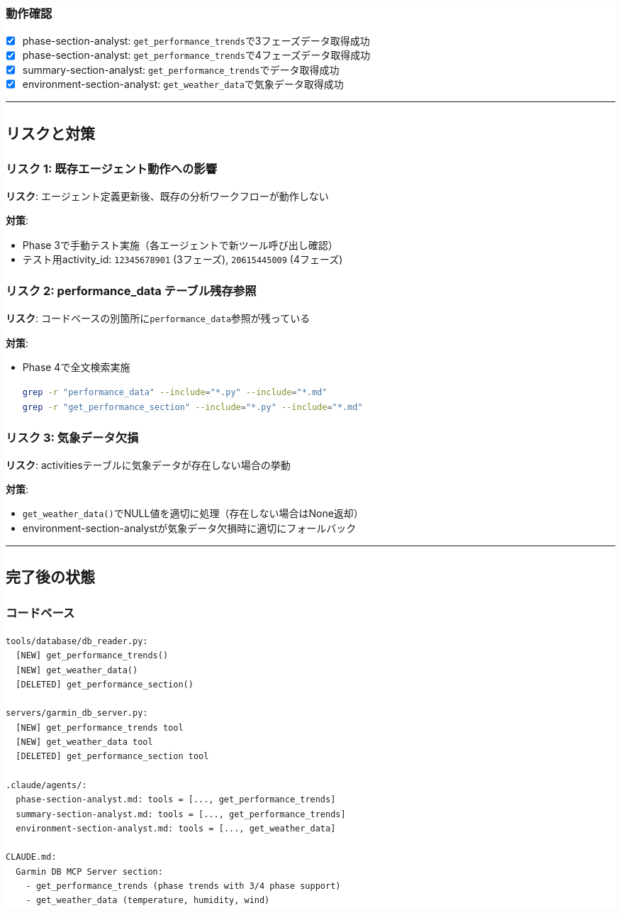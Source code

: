 ### 動作確認

- [x] phase-section-analyst: `get_performance_trends`で3フェーズデータ取得成功
- [x] phase-section-analyst: `get_performance_trends`で4フェーズデータ取得成功
- [x] summary-section-analyst: `get_performance_trends`でデータ取得成功
- [x] environment-section-analyst: `get_weather_data`で気象データ取得成功

---

## リスクと対策

### リスク 1: 既存エージェント動作への影響

**リスク**: エージェント定義更新後、既存の分析ワークフローが動作しない

**対策**:
- Phase 3で手動テスト実施（各エージェントで新ツール呼び出し確認）
- テスト用activity_id: `12345678901` (3フェーズ), `20615445009` (4フェーズ)

### リスク 2: performance_data テーブル残存参照

**リスク**: コードベースの別箇所に`performance_data`参照が残っている

**対策**:
- Phase 4で全文検索実施
  ```bash
  grep -r "performance_data" --include="*.py" --include="*.md"
  grep -r "get_performance_section" --include="*.py" --include="*.md"
  ```

### リスク 3: 気象データ欠損

**リスク**: activitiesテーブルに気象データが存在しない場合の挙動

**対策**:
- `get_weather_data()`でNULL値を適切に処理（存在しない場合はNone返却）
- environment-section-analystが気象データ欠損時に適切にフォールバック

---

## 完了後の状態

### コードベース

```
tools/database/db_reader.py:
  [NEW] get_performance_trends()
  [NEW] get_weather_data()
  [DELETED] get_performance_section()

servers/garmin_db_server.py:
  [NEW] get_performance_trends tool
  [NEW] get_weather_data tool
  [DELETED] get_performance_section tool

.claude/agents/:
  phase-section-analyst.md: tools = [..., get_performance_trends]
  summary-section-analyst.md: tools = [..., get_performance_trends]
  environment-section-analyst.md: tools = [..., get_weather_data]

CLAUDE.md:
  Garmin DB MCP Server section:
    - get_performance_trends (phase trends with 3/4 phase support)
    - get_weather_data (temperature, humidity, wind)
```
